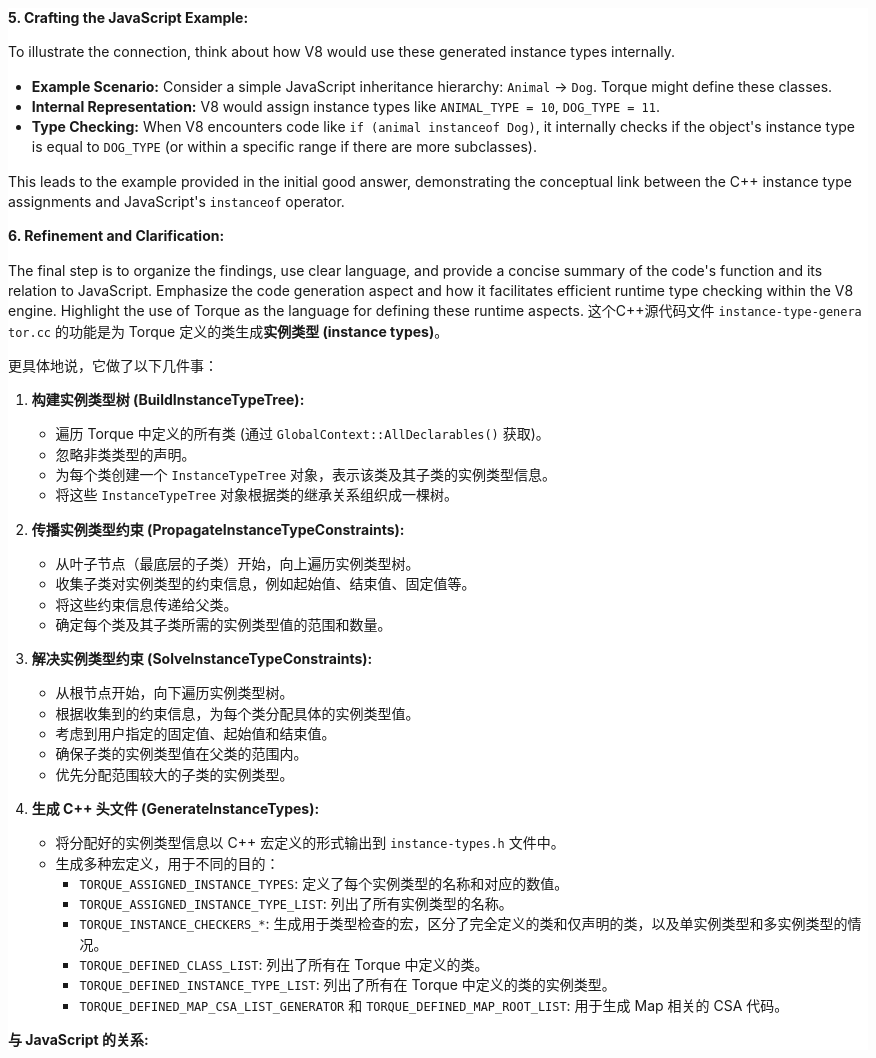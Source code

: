 **5. Crafting the JavaScript Example:**

To illustrate the connection, think about how V8 would use these generated instance types internally.

* **Example Scenario:**  Consider a simple JavaScript inheritance hierarchy: `Animal` -> `Dog`. Torque might define these classes.
* **Internal Representation:** V8 would assign instance types like `ANIMAL_TYPE = 10`, `DOG_TYPE = 11`.
* **Type Checking:** When V8 encounters code like `if (animal instanceof Dog)`, it internally checks if the object's instance type is equal to `DOG_TYPE` (or within a specific range if there are more subclasses).

This leads to the example provided in the initial good answer, demonstrating the conceptual link between the C++ instance type assignments and JavaScript's `instanceof` operator.

**6. Refinement and Clarification:**

The final step is to organize the findings, use clear language, and provide a concise summary of the code's function and its relation to JavaScript. Emphasize the code generation aspect and how it facilitates efficient runtime type checking within the V8 engine. Highlight the use of Torque as the language for defining these runtime aspects.
这个C++源代码文件 `instance-type-generator.cc` 的功能是为 Torque 定义的类生成**实例类型 (instance types)**。

更具体地说，它做了以下几件事：

1. **构建实例类型树 (BuildInstanceTypeTree):**
   - 遍历 Torque 中定义的所有类 (通过 `GlobalContext::AllDeclarables()` 获取)。
   - 忽略非类类型的声明。
   - 为每个类创建一个 `InstanceTypeTree` 对象，表示该类及其子类的实例类型信息。
   - 将这些 `InstanceTypeTree` 对象根据类的继承关系组织成一棵树。

2. **传播实例类型约束 (PropagateInstanceTypeConstraints):**
   - 从叶子节点（最底层的子类）开始，向上遍历实例类型树。
   - 收集子类对实例类型的约束信息，例如起始值、结束值、固定值等。
   - 将这些约束信息传递给父类。
   - 确定每个类及其子类所需的实例类型值的范围和数量。

3. **解决实例类型约束 (SolveInstanceTypeConstraints):**
   - 从根节点开始，向下遍历实例类型树。
   - 根据收集到的约束信息，为每个类分配具体的实例类型值。
   - 考虑到用户指定的固定值、起始值和结束值。
   - 确保子类的实例类型值在父类的范围内。
   - 优先分配范围较大的子类的实例类型。

4. **生成 C++ 头文件 (GenerateInstanceTypes):**
   - 将分配好的实例类型信息以 C++ 宏定义的形式输出到 `instance-types.h` 文件中。
   - 生成多种宏定义，用于不同的目的：
     - `TORQUE_ASSIGNED_INSTANCE_TYPES`: 定义了每个实例类型的名称和对应的数值。
     - `TORQUE_ASSIGNED_INSTANCE_TYPE_LIST`:  列出了所有实例类型的名称。
     - `TORQUE_INSTANCE_CHECKERS_*`:  生成用于类型检查的宏，区分了完全定义的类和仅声明的类，以及单实例类型和多实例类型的情况。
     - `TORQUE_DEFINED_CLASS_LIST`:  列出了所有在 Torque 中定义的类。
     - `TORQUE_DEFINED_INSTANCE_TYPE_LIST`:  列出了所有在 Torque 中定义的类的实例类型。
     - `TORQUE_DEFINED_MAP_CSA_LIST_GENERATOR` 和 `TORQUE_DEFINED_MAP_ROOT_LIST`:  用于生成 Map 相关的 CSA 代码。

**与 JavaScript 的关系:**
